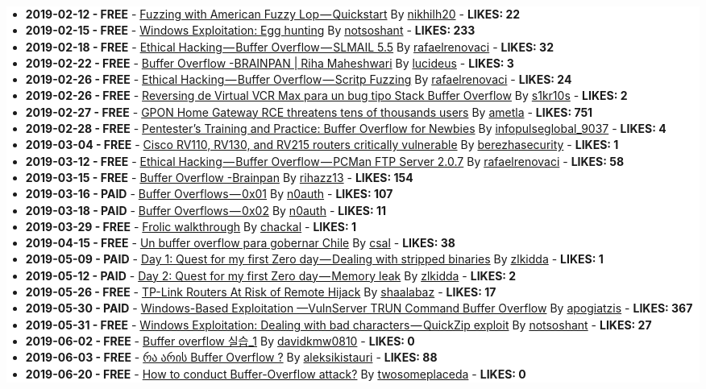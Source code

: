 - **2019-02-12 - FREE** - [Fuzzing with American Fuzzy Lop — Quickstart](https://nikhilh20.medium.com/fuzzing-with-american-fuzzy-lop-quickstart-64d02579a6c5)  By  [nikhilh20](https://medium.com/@nikhilh20) - **LIKES: 22**
- **2019-02-15 - FREE** - [Windows Exploitation: Egg hunting](https://medium.com/@notsoshant/windows-exploitation-egg-hunting-117828020595)  By  [notsoshant](https://medium.com/@notsoshant) - **LIKES: 233**
- **2019-02-18 - FREE** - [Ethical Hacking — Buffer Overflow — SLMAIL 5.5](https://medium.com/@rafaelrenovaci/buffer-overflow-slmail-5-5-fad2a67316dc)  By  [rafaelrenovaci](https://medium.com/@rafaelrenovaci) - **LIKES: 32**
- **2019-02-22 - FREE** - [Buffer Overflow -BRAINPAN | Riha Maheshwari](https://medium.com/cybersecurityservices/buffer-overflow-brainpan-riha-maheshwari-d16dde6fc051)  By  [lucideus](https://medium.com/@lucideus) - **LIKES: 3**
- **2019-02-26 - FREE** - [Ethical Hacking — Buffer Overflow — Scritp Fuzzing](https://medium.com/@rafaelrenovaci/scritp-fuzzing-buffer-overflows-8fbed64c32b)  By  [rafaelrenovaci](https://medium.com/@rafaelrenovaci) - **LIKES: 24**
- **2019-02-26 - FREE** - [Reversing de Virtual VCR Max para un bug tipo Stack Buffer Overflow](https://medium.com/@s1kr10s/reversing-de-virtual-vcr-max-para-un-bug-tipo-stack-buffer-overflow-437125c17a5c)  By  [s1kr10s](https://medium.com/@s1kr10s) - **LIKES: 2**
- **2019-02-27 - FREE** - [GPON Home Gateway RCE threatens tens of thousands users](https://medium.com/tenable-techblog/gpon-home-gateway-rce-threatens-tens-of-thousands-users-c4a17fd25b97)  By  [ametla](https://medium.com/@ametla) - **LIKES: 751**
- **2019-02-28 - FREE** - [Pentester’s Training and Practice: Buffer Overflow for Newbies](https://medium.com/@infopulseglobal_9037/pentesters-training-and-practice-buffer-overflow-for-newbies-5a47c232d67c)  By  [infopulseglobal_9037](https://medium.com/@infopulseglobal_9037) - **LIKES: 4**
- **2019-03-04 - FREE** - [Cisco RV110, RV130, and RV215 routers critically vulnerable](https://medium.com/@berezhasecurity/cisco-rv110-rv130-and-rv215-routers-critically-vulnerable-259fdc5ec1ac)  By  [berezhasecurity](https://medium.com/@berezhasecurity) - **LIKES: 1**
- **2019-03-12 - FREE** - [Ethical Hacking — Buffer Overflow — PCMan FTP Server 2.0.7](https://medium.com/@rafaelrenovaci/exploit-to-pcman-ftp-server-2-0-7-remote-buffer-overflow-cffafb8faddb)  By  [rafaelrenovaci](https://medium.com/@rafaelrenovaci) - **LIKES: 58**
- **2019-03-15 - FREE** - [Buffer Overflow -Brainpan](https://medium.com/@rihazz13/buffer-overflow-brainpan-e48a0a4b61f0)  By  [rihazz13](https://medium.com/@rihazz13) - **LIKES: 154**
- **2019-03-16 - PAID** - [Buffer Overflows — 0x01](https://medium.com/@n0auth/buffer-overflows-0x01-67664959a256)  By  [n0auth](https://medium.com/@n0auth) - **LIKES: 107**
- **2019-03-18 - PAID** - [Buffer Overflows — 0x02](https://medium.com/@n0auth/buffer-overflows-0x02-ecee6ca1f3e)  By  [n0auth](https://medium.com/@n0auth) - **LIKES: 11**
- **2019-03-29 - FREE** - [Frolic walkthrough](https://medium.com/@chackal/frolic-walkthrough-ec2db7b970d5)  By  [chackal](https://medium.com/@chackal) - **LIKES: 1**
- **2019-04-15 - FREE** - [Un buffer overflow para gobernar Chile](https://medium.com/alertot/un-buffer-overflow-para-gobernar-chile-bd63cab3fa9)  By  [csal](https://medium.com/@csal) - **LIKES: 38**
- **2019-05-09 - PAID** - [Day 1: Quest for my first Zero day — Dealing with stripped binaries](https://medium.com/@zlkidda/day-1-quest-for-my-first-zero-day-dealing-with-stripped-binaries-8501460e2781)  By  [zlkidda](https://medium.com/@zlkidda) - **LIKES: 1**
- **2019-05-12 - PAID** - [Day 2: Quest for my first Zero day — Memory leak](https://medium.com/@zlkidda/day-2-quest-for-my-first-zero-day-memory-leak-293416198d59)  By  [zlkidda](https://medium.com/@zlkidda) - **LIKES: 2**
- **2019-05-26 - FREE** - [TP-Link Routers At Risk of Remote Hijack](https://medium.com/pwnpizza/tp-link-routers-at-risk-of-remote-hijack-c1a49247eb0b)  By  [shaalabaz](https://medium.com/@shaalabaz) - **LIKES: 17**
- **2019-05-30 - PAID** - [Windows-Based Exploitation —VulnServer TRUN Command Buffer Overflow](https://infosecwriteups.com/windows-based-exploitation-vulnserver-trun-command-buffer-overflow-707faa669b4c)  By  [apogiatzis](https://medium.com/@apogiatzis) - **LIKES: 367**
- **2019-05-31 - FREE** - [Windows Exploitation: Dealing with bad characters — QuickZip exploit](https://medium.com/@notsoshant/windows-exploitation-dealing-with-bad-characters-quickzip-exploit-472db5251ca6)  By  [notsoshant](https://medium.com/@notsoshant) - **LIKES: 27**
- **2019-06-02 - FREE** - [Buffer overflow 실습_1](https://medium.com/@davidkmw0810/buffer-overflow-%EC%8B%A4%EC%8A%B5-1-bb762f84ee5b)  By  [davidkmw0810](https://medium.com/@davidkmw0810) - **LIKES: 0**
- **2019-06-03 - FREE** - [რა არის Buffer Overflow ?](https://medium.com/ka-ge/what-is-buffer-overflow-4f4cc46a3508)  By  [aleksikistauri](https://medium.com/@aleksikistauri) - **LIKES: 88**
- **2019-06-20 - FREE** - [How to conduct Buffer-Overflow attack?](https://medium.com/@twosomeplaceda/how-to-conduct-buffer-overflow-attack-cb45f9ffaf26)  By  [twosomeplaceda](https://medium.com/@twosomeplaceda) - **LIKES: 0**